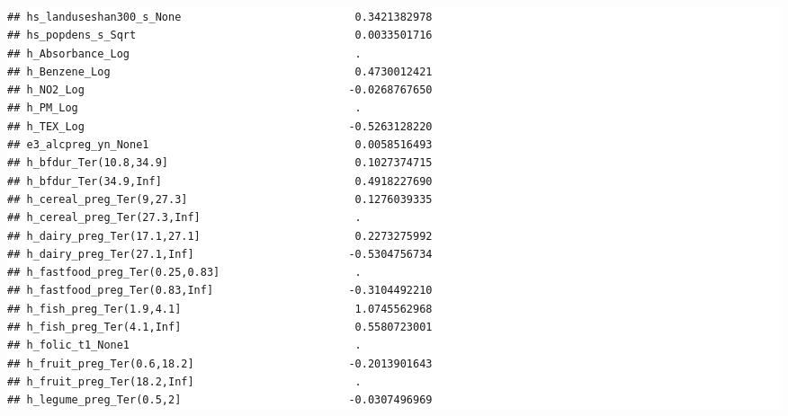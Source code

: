     ## hs_landuseshan300_s_None                           0.3421382978
    ## hs_popdens_s_Sqrt                                  0.0033501716
    ## h_Absorbance_Log                                   .           
    ## h_Benzene_Log                                      0.4730012421
    ## h_NO2_Log                                         -0.0268767650
    ## h_PM_Log                                           .           
    ## h_TEX_Log                                         -0.5263128220
    ## e3_alcpreg_yn_None1                                0.0058516493
    ## h_bfdur_Ter(10.8,34.9]                             0.1027374715
    ## h_bfdur_Ter(34.9,Inf]                              0.4918227690
    ## h_cereal_preg_Ter(9,27.3]                          0.1276039335
    ## h_cereal_preg_Ter(27.3,Inf]                        .           
    ## h_dairy_preg_Ter(17.1,27.1]                        0.2273275992
    ## h_dairy_preg_Ter(27.1,Inf]                        -0.5304756734
    ## h_fastfood_preg_Ter(0.25,0.83]                     .           
    ## h_fastfood_preg_Ter(0.83,Inf]                     -0.3104492210
    ## h_fish_preg_Ter(1.9,4.1]                           1.0745562968
    ## h_fish_preg_Ter(4.1,Inf]                           0.5580723001
    ## h_folic_t1_None1                                   .           
    ## h_fruit_preg_Ter(0.6,18.2]                        -0.2013901643
    ## h_fruit_preg_Ter(18.2,Inf]                         .           
    ## h_legume_preg_Ter(0.5,2]                          -0.0307496969